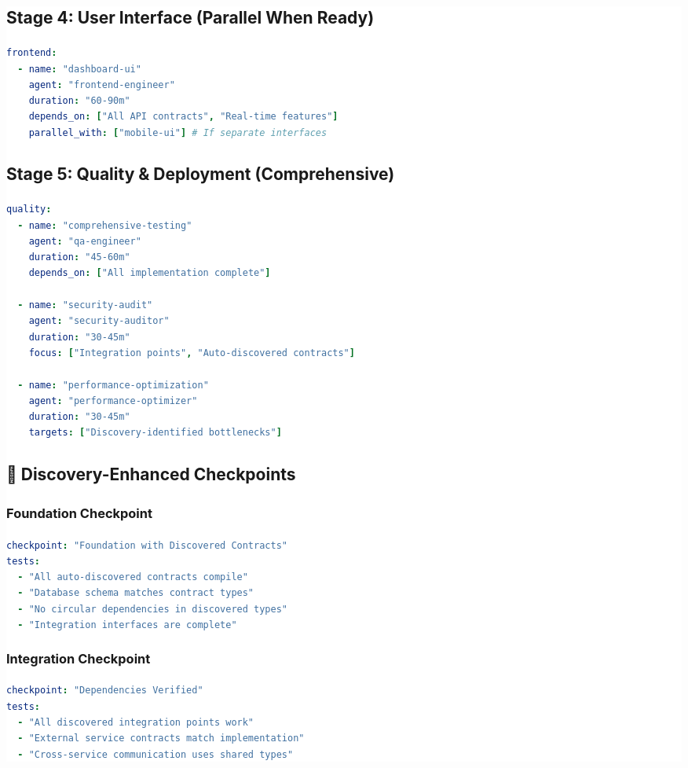 ## Stage 4: User Interface (Parallel When Ready)
```yaml
frontend:
  - name: "dashboard-ui"
    agent: "frontend-engineer"
    duration: "60-90m"
    depends_on: ["All API contracts", "Real-time features"]
    parallel_with: ["mobile-ui"] # If separate interfaces
```

## Stage 5: Quality & Deployment (Comprehensive)
```yaml
quality:
  - name: "comprehensive-testing"
    agent: "qa-engineer"
    duration: "45-60m"
    depends_on: ["All implementation complete"]
    
  - name: "security-audit"
    agent: "security-auditor"
    duration: "30-45m"
    focus: ["Integration points", "Auto-discovered contracts"]
    
  - name: "performance-optimization"
    agent: "performance-optimizer"
    duration: "30-45m"
    targets: ["Discovery-identified bottlenecks"]
```

## 🚦 Discovery-Enhanced Checkpoints

### Foundation Checkpoint
```yaml
checkpoint: "Foundation with Discovered Contracts"
tests:
  - "All auto-discovered contracts compile"
  - "Database schema matches contract types"
  - "No circular dependencies in discovered types"
  - "Integration interfaces are complete"
```

### Integration Checkpoint  
```yaml
checkpoint: "Dependencies Verified"
tests:
  - "All discovered integration points work"
  - "External service contracts match implementation"
  - "Cross-service communication uses shared types"
```
